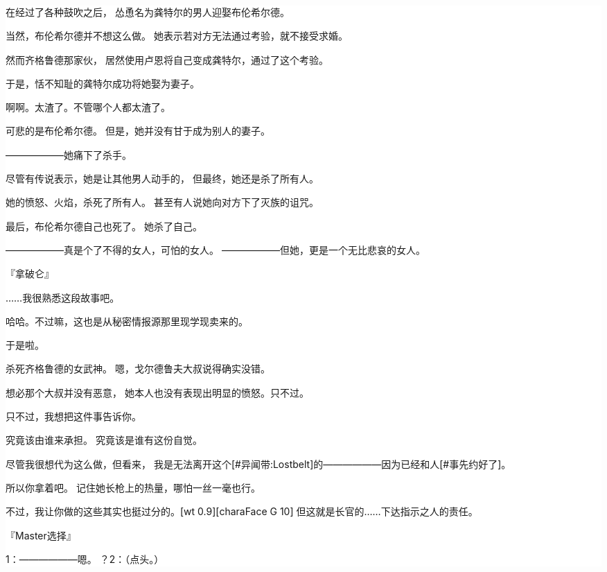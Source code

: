 在经过了各种鼓吹之后，
怂恿名为龚特尔的男人迎娶布伦希尔德。

当然，布伦希尔德并不想这么做。
她表示若对方无法通过考验，就不接受求婚。

然而齐格鲁德那家伙，
居然使用卢恩将自己变成龚特尔，通过了这个考验。

于是，恬不知耻的龚特尔成功将她娶为妻子。

啊啊。太渣了。不管哪个人都太渣了。

可悲的是布伦希尔德。
但是，她并没有甘于成为别人的妻子。

——————她痛下了杀手。

尽管有传说表示，她是让其他男人动手的，
但最终，她还是杀了所有人。

她的愤怒、火焰，杀死了所有人。
甚至有人说她向对方下了灭族的诅咒。

最后，布伦希尔德自己也死了。
她杀了自己。

——————真是个了不得的女人，可怕的女人。
——————但她，更是一个无比悲哀的女人。

『拿破仑』

……我很熟悉这段故事吧。

哈哈。不过嘛，这也是从秘密情报源那里现学现卖来的。

于是啦。

杀死齐格鲁德的女武神。
嗯，戈尔德鲁夫大叔说得确实没错。

想必那个大叔并没有恶意，
她本人也没有表现出明显的愤怒。只不过。

只不过，我想把这件事告诉你。

究竟该由谁来承担。
究竟该是谁有这份自觉。

尽管我很想代为这么做，但看来，
我是无法离开这个[#异闻带:Lostbelt]的——————因为已经和人[#事先约好了]。

所以你拿着吧。
记住她长枪上的热量，哪怕一丝一毫也行。

不过，我让你做的这些其实也挺过分的。[wt 0.9][charaFace G 10]
但这就是长官的……下达指示之人的责任。

『Master选择』

1：——————嗯。
？2：（点头。）
